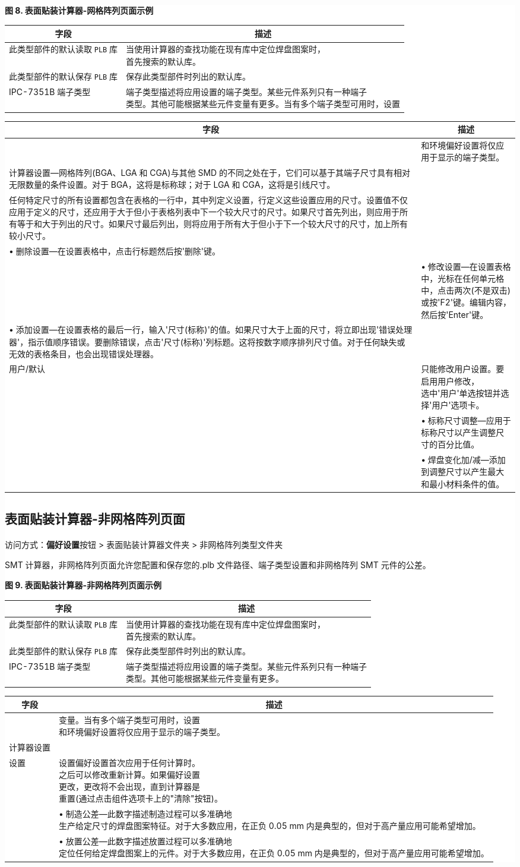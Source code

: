 **图 8. 表面贴装计算器-网格阵列页面示例**

| 字段                                | 描述                                                                                                                                                                                                                                                      |
|--------------------------------------|------------------------------------------------------------------------------------------------------------------------------------------------------------------------------------------------------------------------------------------------------------------|
| 此类型部件的默认读取 `PLB` 库    | 当使用计算器的查找功能在现有库中定位焊盘图案时，<br>首先搜索的默认库。                                                                                                                                                                                           |
| 此类型部件的默认保存 `PLB` 库 | 保存此类型部件时列出的默认库。                                                                                                                                                                                                                         |
| IPC-7351B 端子类型              | 端子类型描述将应用设置的端子类型。某些元件系列只有一种端子<br>类型。其他可能根据某些元件变量有更多。当有多个端子类型可用时，设置 |

| 字段                                                         | 描述                                                         |
| ------------------------------------------------------------ | ------------------------------------------------------------ |
|                                                              | 和环境偏好设置将仅应用于显示的端子类型。                     |
| 计算器设置—网格阵列(BGA、LGA 和 CGA)与其他 SMD 的不同之处在于，它们可以基于其端子尺寸具有相对无限数量的条件设置。对于 BGA，这将是标称球；对于 LGA 和 CGA，这将是引线尺寸。 |                                                              |
| 任何特定尺寸的所有设置都包含在表格的一行中，其中列定义设置，行定义这些设置应用的尺寸。设置值不仅应用于定义的尺寸，还应用于大于但小于表格列表中下一个较大尺寸的尺寸。如果尺寸首先列出，则应用于所有等于和大于列出的尺寸。如果尺寸最后列出，则将应用于所有大于但小于下一个较大尺寸的尺寸，加上所有较小尺寸。 |                                                              |
| • 删除设置—在设置表格中，点击行标题然后按'删除'键。          |                                                              |
|                                                              | • 修改设置—在设置表格中，光标在任何单元格中，点击两次(不是双击)<br>或按'F2'键。编辑内容，然后按'Enter'键。 |
| • 添加设置—在设置表格的最后一行，输入'尺寸(标称)'的值。如果尺寸大于上面的尺寸，将立即出现'错误处理器'，指示值顺序错误。要删除错误，点击'尺寸(标称)'列标题。这将按数字顺序排列尺寸值。对于任何缺失或无效的表格条目，也会出现错误处理器。 |                                                              |
| 用户/默认                                                    | 只能修改用户设置。要启用用户修改，<br>选中'用户'单选按钮并选择'用户'选项卡。 |
|                                                              | • 标称尺寸调整—应用于标称尺寸以产生调整尺寸的百分比值。      |
|                                                              | • 焊盘变化加/减—添加到调整尺寸以产生最大和最小材料条件的值。 |

## 表面贴装计算器-非网格阵列页面

访问方式：**偏好设置**按钮 > 表面贴装计算器文件夹 > 非网格阵列类型文件夹

SMT 计算器，非网格阵列页面允许您配置和保存您的.plb 文件路径、端子类型设置和非网格阵列 SMT 元件的公差。

**图 9. 表面贴装计算器-非网格阵列页面示例**

| 字段                               | 描述                                                                                                                                                                                 |
|--------------------------------------|---------------------------------------------------------------------------------------------------------------------------------------------------------------------------------------------|
| 此类型部件的默认读取 `PLB` 库    | 当使用计算器的查找功能在现有库中定位焊盘图案时，<br>首先搜索的默认库。                                                                                                                      |
| 此类型部件的默认保存 `PLB` 库 | 保存此类型部件时列出的默认库。                                                                                                                      |
| IPC-7351B 端子类型              | 端子类型描述将应用设置的端子类型。某些元件系列只有一种端子<br>类型。其他可能根据某些元件变量有更多。 |

| 字段              | 描述                                                                                                                                                                                                                                                                                                                                                                       |
|---------------------|-----------------------------------------------------------------------------------------------------------------------------------------------------------------------------------------------------------------------------------------------------------------------------------------------------------------------------------------------------------------------------------|
|                     | 变量。当有多个端子类型可用时，设置<br>和环境偏好设置将仅应用于显示的端子类型。                                                                                                                                                                                                                                     |
| 计算器设置 |                                                                                                                                                                                                                                                                                                                                                                                   |
| 设置            | 设置偏好设置首次应用于任何计算时。<br>之后可以修改重新计算。如果偏好设置<br>更改，更改将不会出现，直到计算器是<br>重置(通过点击组件选项卡上的"清除"按钮)。                                                                                                       |
|                     | • 制造公差—此数字描述制造过程可以多准确地<br>生产给定尺寸的焊盘图案特征。对于大多数应用，在正负 0.05 mm 内是典型的，但对于高产量应用可能希望增加。                                                                                                     |
|                     | • 放置公差—此数字描述放置过程可以多准确地<br>定位任何给定焊盘图案上的元件。对于大多数应用，在正负 0.05 mm 内是典型的，但对于高产量应用可能希望增加。                                                                                                                |